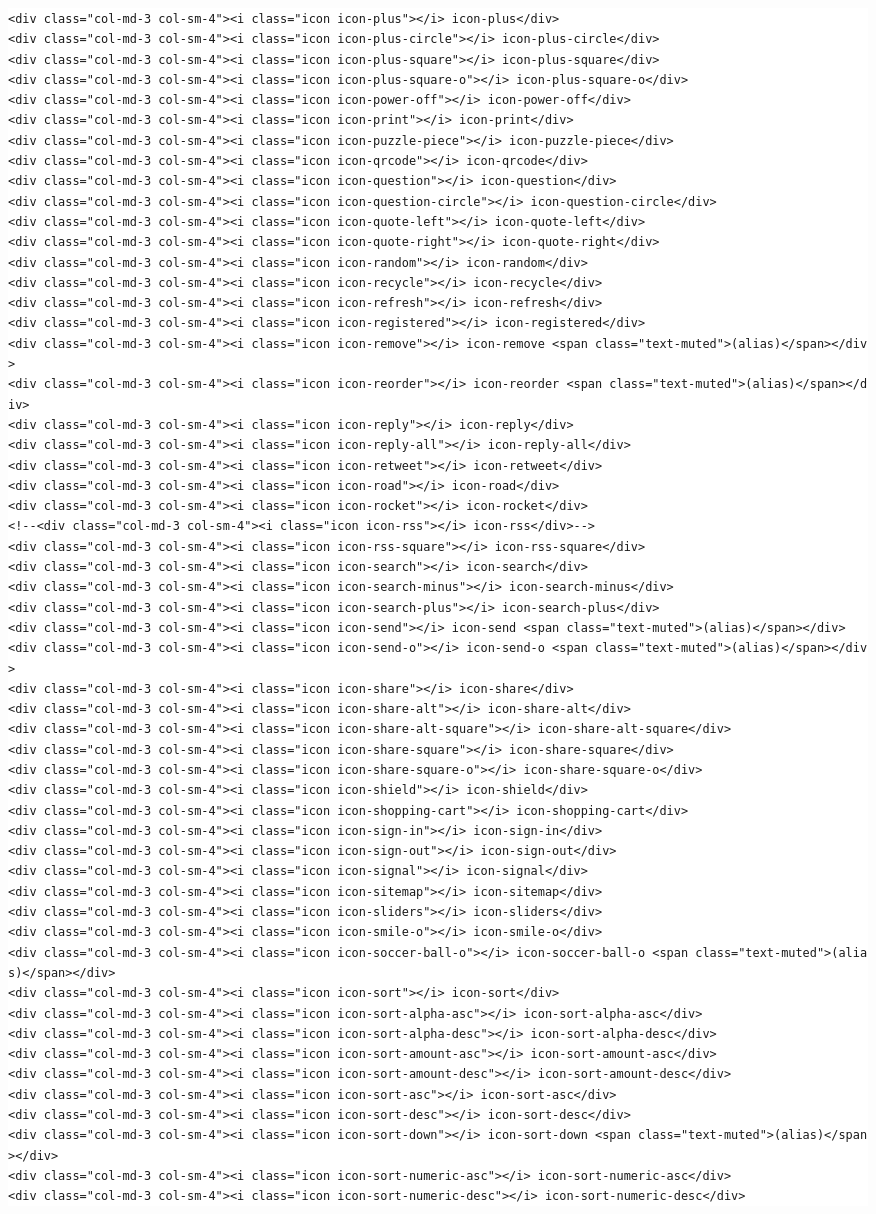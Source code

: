     <div class="col-md-3 col-sm-4"><i class="icon icon-plus"></i> icon-plus</div>
    <div class="col-md-3 col-sm-4"><i class="icon icon-plus-circle"></i> icon-plus-circle</div>
    <div class="col-md-3 col-sm-4"><i class="icon icon-plus-square"></i> icon-plus-square</div>
    <div class="col-md-3 col-sm-4"><i class="icon icon-plus-square-o"></i> icon-plus-square-o</div>
    <div class="col-md-3 col-sm-4"><i class="icon icon-power-off"></i> icon-power-off</div>
    <div class="col-md-3 col-sm-4"><i class="icon icon-print"></i> icon-print</div>
    <div class="col-md-3 col-sm-4"><i class="icon icon-puzzle-piece"></i> icon-puzzle-piece</div>
    <div class="col-md-3 col-sm-4"><i class="icon icon-qrcode"></i> icon-qrcode</div>
    <div class="col-md-3 col-sm-4"><i class="icon icon-question"></i> icon-question</div>
    <div class="col-md-3 col-sm-4"><i class="icon icon-question-circle"></i> icon-question-circle</div>
    <div class="col-md-3 col-sm-4"><i class="icon icon-quote-left"></i> icon-quote-left</div>
    <div class="col-md-3 col-sm-4"><i class="icon icon-quote-right"></i> icon-quote-right</div>
    <div class="col-md-3 col-sm-4"><i class="icon icon-random"></i> icon-random</div>
    <div class="col-md-3 col-sm-4"><i class="icon icon-recycle"></i> icon-recycle</div>
    <div class="col-md-3 col-sm-4"><i class="icon icon-refresh"></i> icon-refresh</div>
    <div class="col-md-3 col-sm-4"><i class="icon icon-registered"></i> icon-registered</div>
    <div class="col-md-3 col-sm-4"><i class="icon icon-remove"></i> icon-remove <span class="text-muted">(alias)</span></div>
    <div class="col-md-3 col-sm-4"><i class="icon icon-reorder"></i> icon-reorder <span class="text-muted">(alias)</span></div>
    <div class="col-md-3 col-sm-4"><i class="icon icon-reply"></i> icon-reply</div>
    <div class="col-md-3 col-sm-4"><i class="icon icon-reply-all"></i> icon-reply-all</div>
    <div class="col-md-3 col-sm-4"><i class="icon icon-retweet"></i> icon-retweet</div>
    <div class="col-md-3 col-sm-4"><i class="icon icon-road"></i> icon-road</div>
    <div class="col-md-3 col-sm-4"><i class="icon icon-rocket"></i> icon-rocket</div>
    <!--<div class="col-md-3 col-sm-4"><i class="icon icon-rss"></i> icon-rss</div>-->
    <div class="col-md-3 col-sm-4"><i class="icon icon-rss-square"></i> icon-rss-square</div>
    <div class="col-md-3 col-sm-4"><i class="icon icon-search"></i> icon-search</div>
    <div class="col-md-3 col-sm-4"><i class="icon icon-search-minus"></i> icon-search-minus</div>
    <div class="col-md-3 col-sm-4"><i class="icon icon-search-plus"></i> icon-search-plus</div>
    <div class="col-md-3 col-sm-4"><i class="icon icon-send"></i> icon-send <span class="text-muted">(alias)</span></div>
    <div class="col-md-3 col-sm-4"><i class="icon icon-send-o"></i> icon-send-o <span class="text-muted">(alias)</span></div>
    <div class="col-md-3 col-sm-4"><i class="icon icon-share"></i> icon-share</div>
    <div class="col-md-3 col-sm-4"><i class="icon icon-share-alt"></i> icon-share-alt</div>
    <div class="col-md-3 col-sm-4"><i class="icon icon-share-alt-square"></i> icon-share-alt-square</div>
    <div class="col-md-3 col-sm-4"><i class="icon icon-share-square"></i> icon-share-square</div>
    <div class="col-md-3 col-sm-4"><i class="icon icon-share-square-o"></i> icon-share-square-o</div>
    <div class="col-md-3 col-sm-4"><i class="icon icon-shield"></i> icon-shield</div>
    <div class="col-md-3 col-sm-4"><i class="icon icon-shopping-cart"></i> icon-shopping-cart</div>
    <div class="col-md-3 col-sm-4"><i class="icon icon-sign-in"></i> icon-sign-in</div>
    <div class="col-md-3 col-sm-4"><i class="icon icon-sign-out"></i> icon-sign-out</div>
    <div class="col-md-3 col-sm-4"><i class="icon icon-signal"></i> icon-signal</div>
    <div class="col-md-3 col-sm-4"><i class="icon icon-sitemap"></i> icon-sitemap</div>
    <div class="col-md-3 col-sm-4"><i class="icon icon-sliders"></i> icon-sliders</div>
    <div class="col-md-3 col-sm-4"><i class="icon icon-smile-o"></i> icon-smile-o</div>
    <div class="col-md-3 col-sm-4"><i class="icon icon-soccer-ball-o"></i> icon-soccer-ball-o <span class="text-muted">(alias)</span></div>
    <div class="col-md-3 col-sm-4"><i class="icon icon-sort"></i> icon-sort</div>
    <div class="col-md-3 col-sm-4"><i class="icon icon-sort-alpha-asc"></i> icon-sort-alpha-asc</div>
    <div class="col-md-3 col-sm-4"><i class="icon icon-sort-alpha-desc"></i> icon-sort-alpha-desc</div>
    <div class="col-md-3 col-sm-4"><i class="icon icon-sort-amount-asc"></i> icon-sort-amount-asc</div>
    <div class="col-md-3 col-sm-4"><i class="icon icon-sort-amount-desc"></i> icon-sort-amount-desc</div>
    <div class="col-md-3 col-sm-4"><i class="icon icon-sort-asc"></i> icon-sort-asc</div>
    <div class="col-md-3 col-sm-4"><i class="icon icon-sort-desc"></i> icon-sort-desc</div>
    <div class="col-md-3 col-sm-4"><i class="icon icon-sort-down"></i> icon-sort-down <span class="text-muted">(alias)</span></div>
    <div class="col-md-3 col-sm-4"><i class="icon icon-sort-numeric-asc"></i> icon-sort-numeric-asc</div>
    <div class="col-md-3 col-sm-4"><i class="icon icon-sort-numeric-desc"></i> icon-sort-numeric-desc</div>